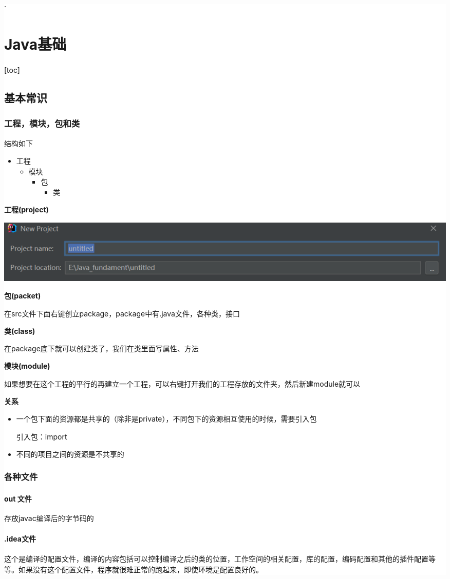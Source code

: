 `

# Java基础

[toc]

## 基本常识

### 工程，模块，包和类

结构如下

* 工程
  * 模块
    * 包
      	* 类

**工程(project)**

![image-20230123160238603](Java基础.assets/image-20230123160238603.png)

**包(packet)**

在src文件下面右键创立package，package中有.java文件，各种类，接口

**类(class)**

在package底下就可以创建类了，我们在类里面写属性、方法

**模块(module)**

如果想要在这个工程的平行的再建立一个工程，可以右键打开我们的工程存放的文件夹，然后新建module就可以

**关系**

* 一个包下面的资源都是共享的（除非是private），不同包下的资源相互使用的时候，需要引入包

  引入包：import

* 不同的项目之间的资源是不共享的

### 各种文件

#### out 文件

存放javac编译后的字节码的

#### .idea文件

这个是编译的配置文件，编译的内容包括可以控制编译之后的类的位置，工作空间的相关配置，库的配置，编码配置和其他的插件配置等等。如果没有这个配置文件，程序就很难正常的跑起来，即使环境是配置良好的。
